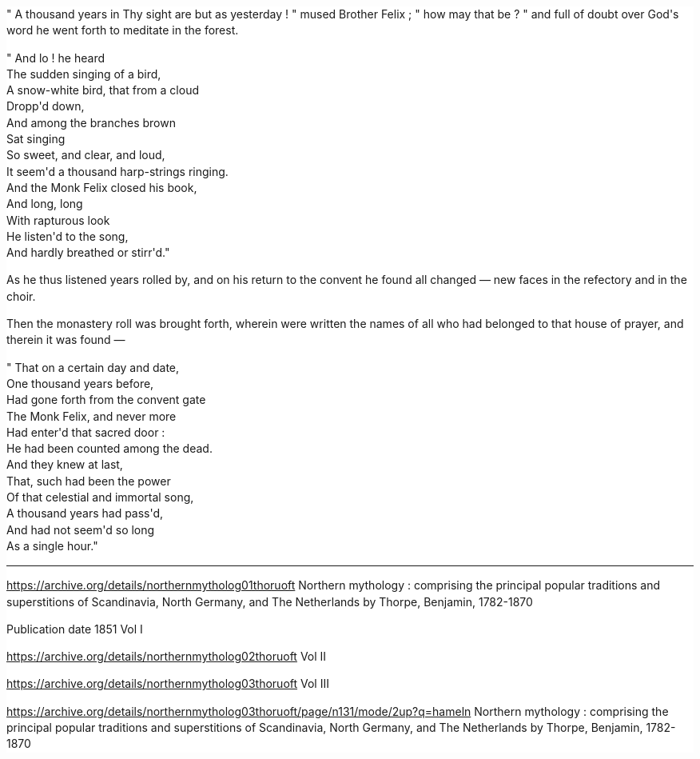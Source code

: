 " A thousand years in Thy sight are but as yesterday ! " mused Brother Felix ; " how may that be ? " and full of doubt over God's word he went forth to meditate in the forest.

" And lo ! he heard  
The sudden singing of a bird,  
A snow-white bird, that from a cloud  
Dropp'd down,  
And among the branches brown  
Sat singing  
So sweet, and clear, and loud,  
It seem'd a thousand harp-strings ringing.  
And the Monk Felix closed his book,  
And long, long  
With rapturous look  
He listen'd to the song,  
And hardly breathed or stirr'd."

As he thus listened years rolled by, and on his return to the convent he found all changed — new faces in the refectory and in the choir.

Then the monastery roll was brought forth, wherein were written the names of all who had belonged to that house of prayer, and therein it was found —

" That on a certain day and date,  
One thousand years before,  
Had gone forth from the convent gate  
The Monk Felix, and never more  
Had enter'd that sacred door :  
He had been counted among the dead.  
And they knew at last,  
That, such had been the power  
Of that celestial and immortal song,  
A thousand years had pass'd,  
And had not seem'd so long  
As a single hour."

---

https://archive.org/details/northernmytholog01thoruoft
Northern mythology : comprising the principal popular traditions and superstitions of Scandinavia, North Germany, and The Netherlands
by Thorpe, Benjamin, 1782-1870

Publication date 1851
Vol I


https://archive.org/details/northernmytholog02thoruoft
Vol II

https://archive.org/details/northernmytholog03thoruoft
Vol III


https://archive.org/details/northernmytholog03thoruoft/page/n131/mode/2up?q=hameln
Northern mythology : comprising the principal popular traditions and superstitions of Scandinavia, North Germany, and The Netherlands
by Thorpe, Benjamin, 1782-1870
